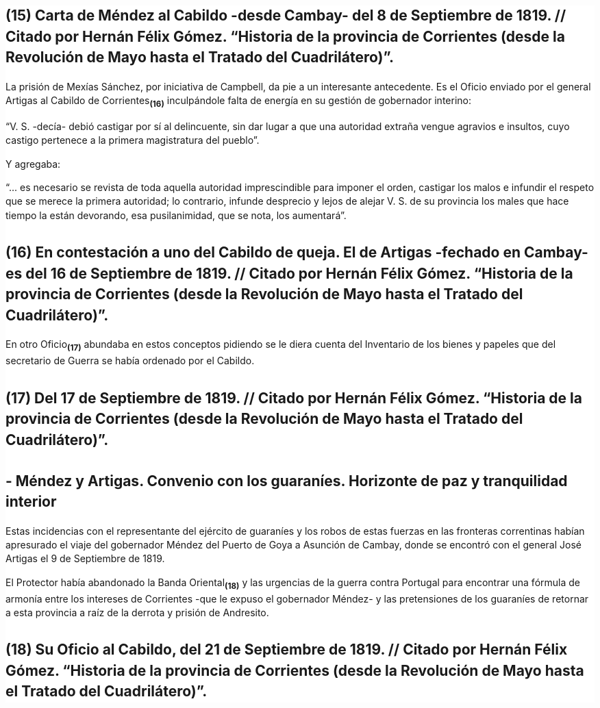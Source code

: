 ## **(15)** Carta de Méndez al Cabildo -desde Cambay- del 8 de Septiembre de 1819. // Citado por Hernán Félix Gómez. “Historia de la provincia de Corrientes (desde la Revolución de Mayo hasta el Tratado del Cuadrilátero)”.

La prisión de Mexías Sánchez, por iniciativa de Campbell, da pie a un interesante antecedente. Es el Oficio enviado por el general Artigas al Cabildo de Corrientes<sub><strong>(16)</strong></sub> inculpándole falta de energía en su gestión de gobernador interino:

“V. S. -decía- debió castigar por sí al delincuente, sin dar lugar a que una autoridad extraña vengue agravios e insultos, cuyo castigo pertenece a la primera magistratura del pueblo”.

Y agregaba:

“... es necesario se revista de toda aquella autoridad imprescindible para imponer el orden, castigar los malos e infundir el respeto que se merece la primera autoridad; lo contrario, infunde desprecio y lejos de alejar V. S. de su provincia los males que hace tiempo la están devorando, esa pusilanimidad, que se nota, los aumentará”.

## **(16)** En contestación a uno del Cabildo de queja. El de Artigas -fechado en Cambay- es del 16 de Septiembre de 1819. // Citado por Hernán Félix Gómez. “Historia de la provincia de Corrientes (desde la Revolución de Mayo hasta el Tratado del Cuadrilátero)”.

En otro Oficio<sub><strong>(17)</strong></sub> abundaba en estos conceptos pidiendo se le diera cuenta del Inventario de los bienes y papeles que del secretario de Guerra se había ordenado por el Cabildo.

## **(17)** Del 17 de Septiembre de 1819. // Citado por Hernán Félix Gómez. “Historia de la provincia de Corrientes (desde la Revolución de Mayo hasta el Tratado del Cuadrilátero)”.

## **\- Méndez y Artigas. Convenio con los guaraníes. Horizonte de paz y tranquilidad interior**

Estas incidencias con el representante del ejército de guaraníes y los robos de estas fuerzas en las fronteras correntinas habían apresurado el viaje del gobernador Méndez del Puerto de Goya a Asunción de Cambay, donde se encontró con el general José Artigas el 9 de Septiembre de 1819.

El Protector había abandonado la Banda Oriental<sub><strong>(18)</strong></sub> y las urgencias de la guerra contra Portugal para encontrar una fórmula de armonía entre los intereses de Corrientes -que le expuso el gobernador Méndez- y las pretensiones de los guaraníes de retornar a esta provincia a raíz de la derrota y prisión de Andresito.

## **(18)** Su Oficio al Cabildo, del 21 de Septiembre de 1819. // Citado por Hernán Félix Gómez. “Historia de la provincia de Corrientes (desde la Revolución de Mayo hasta el Tratado del Cuadrilátero)”.
